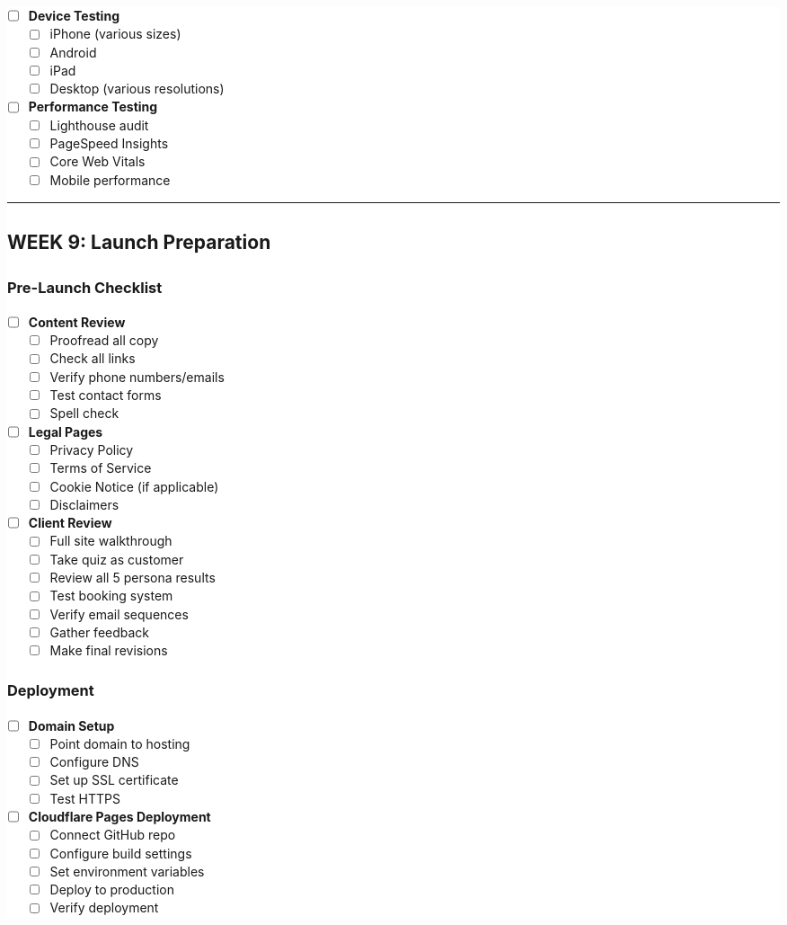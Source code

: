 - [ ] **Device Testing**
  - [ ] iPhone (various sizes)
  - [ ] Android
  - [ ] iPad
  - [ ] Desktop (various resolutions)

- [ ] **Performance Testing**
  - [ ] Lighthouse audit
  - [ ] PageSpeed Insights
  - [ ] Core Web Vitals
  - [ ] Mobile performance

---

## WEEK 9: Launch Preparation

### Pre-Launch Checklist
- [ ] **Content Review**
  - [ ] Proofread all copy
  - [ ] Check all links
  - [ ] Verify phone numbers/emails
  - [ ] Test contact forms
  - [ ] Spell check

- [ ] **Legal Pages**
  - [ ] Privacy Policy
  - [ ] Terms of Service
  - [ ] Cookie Notice (if applicable)
  - [ ] Disclaimers

- [ ] **Client Review**
  - [ ] Full site walkthrough
  - [ ] Take quiz as customer
  - [ ] Review all 5 persona results
  - [ ] Test booking system
  - [ ] Verify email sequences
  - [ ] Gather feedback
  - [ ] Make final revisions

### Deployment
- [ ] **Domain Setup**
  - [ ] Point domain to hosting
  - [ ] Configure DNS
  - [ ] Set up SSL certificate
  - [ ] Test HTTPS

- [ ] **Cloudflare Pages Deployment**
  - [ ] Connect GitHub repo
  - [ ] Configure build settings
  - [ ] Set environment variables
  - [ ] Deploy to production
  - [ ] Verify deployment
